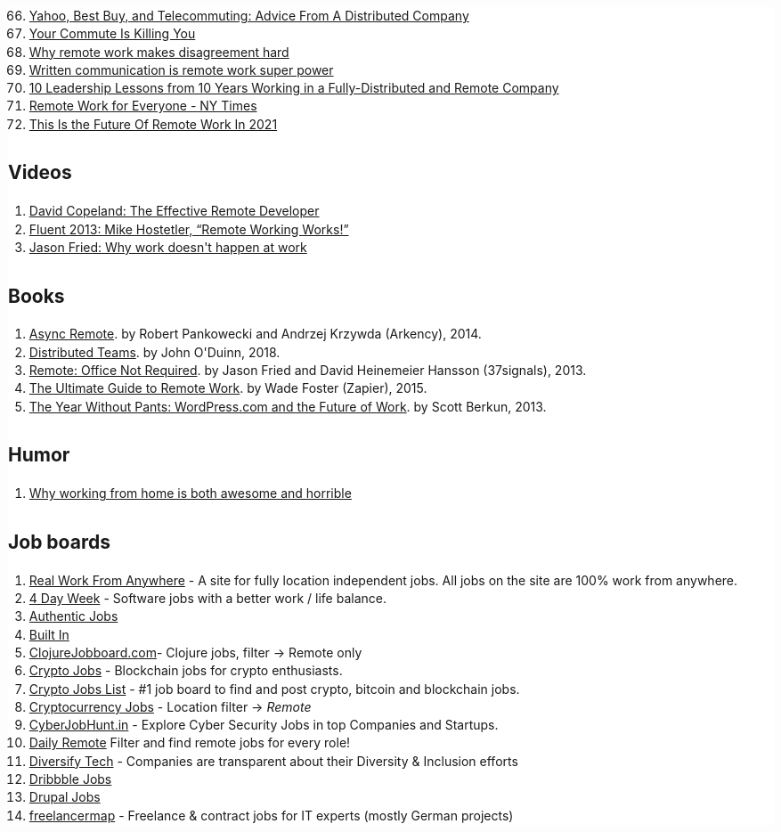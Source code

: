66. [Yahoo, Best Buy, and Telecommuting: Advice From A Distributed Company](https://www.lullabot.com/articles/yahoo-best-buy-and-telecommuting-advice-from-a-distributed-company)
67. [Your Commute Is Killing You](https://slate.com/business/2011/05/long-commutes-cause-obesity-neck-pain-loneliness-divorce-stress-and-insomnia.html)
68. [Why remote work makes disagreement hard](https://zapier.com/blog/how-to-disagree-remote-work/)
69. [Written communication is remote work super power](https://snir.dev/blog/remote-async-communication/)
70. [10 Leadership Lessons from 10 Years Working in a Fully-Distributed and Remote Company](https://whenihavetime.com/2020/07/09/10-leadership-lessons-from-10-years-working-remotely/)
71. [Remote Work for Everyone - NY Times](https://www.nytimes.com/2021/07/06/technology/remote-work-for-everyone.html)
72. [This Is the Future Of Remote Work In 2021](https://www.forbes.com/sites/carolinecastrillon/2021/12/27/this-is-the-future-of-remote-work-in-2021/?sh=500189961e1d)

## Videos

1.  [David Copeland: The Effective Remote Developer](https://www.infoq.com/presentations/effective-remote-developer-2017)
2.  [Fluent 2013: Mike Hostetler, “Remote Working Works!”](https://www.youtube.com/watch?v=23oBUH270YU)
3.  [Jason Fried: Why work doesn't happen at work](https://www.youtube.com/watch?v=5XD2kNopsUs)

## Books

1.  [Async Remote](https://products.arkency.com/async-remote/).
    by Robert Pankowecki and Andrzej Krzywda (Arkency), 2014.
2.  [Distributed Teams](https://oduinn.com/book/).
    by John O'Duinn, 2018.
3.  [Remote: Office Not Required](https://37signals.com/remote).
    by Jason Fried and David Heinemeier Hansson (37signals), 2013.
4.  [The Ultimate Guide to Remote Work](https://zapier.com/learn/remote-work/).
    by Wade Foster (Zapier), 2015.
5.  [The Year Without Pants: WordPress.com and the Future of Work](https://scottberkun.com/yearwithoutpants/).
    by Scott Berkun, 2013.

## Humor

1.  [Why working from home is both awesome and horrible](https://theoatmeal.com/comics/working_home)

## Job boards

1.  [Real Work From Anywhere](https://www.realworkfromanywhere.com/) - A site for fully location independent jobs. All jobs on the site are 100% work from anywhere.
2.  [4 Day Week](https://4dayweek.io) - Software jobs with a better work / life balance.
3.  [Authentic Jobs](https://authenticjobs.com/?search_location=remote)
4.  [Built In](https://builtin.com/jobs/remote)
5.  [ClojureJobboard.com](https://clojurejobboard.com/remote-clojure-jobs.html)- Clojure jobs, filter -> Remote only
6.  [Crypto Jobs](https://crypto.jobs/?jobs=remote) - Blockchain jobs for crypto enthusiasts.
7.  [Crypto Jobs List](https://cryptojobslist.com/remote) - #1 job board to find and post crypto, bitcoin and blockchain jobs.
8.  [Cryptocurrency Jobs](https://cryptocurrencyjobs.co/remote/) - Location filter -> *Remote*
9.  [CyberJobHunt.in](https://cyberjobhunt.in/) - Explore Cyber Security Jobs in top Companies and Startups.
10. [Daily Remote](https://dailyremote.com) Filter and find remote jobs for every role!
11. [Diversify Tech](https://www.diversifytech.co/job-board) - Companies are transparent about their Diversity & Inclusion efforts
12. [Dribbble Jobs](https://dribbble.com/jobs?location=Anywhere)
13. [Drupal Jobs](https://jobs.drupal.org/home/type/telecommute-remote-3588)
14. [freelancermap](https://www.freelancermap.com/remote-jobs) - Freelance & contract jobs for IT experts (mostly German projects)